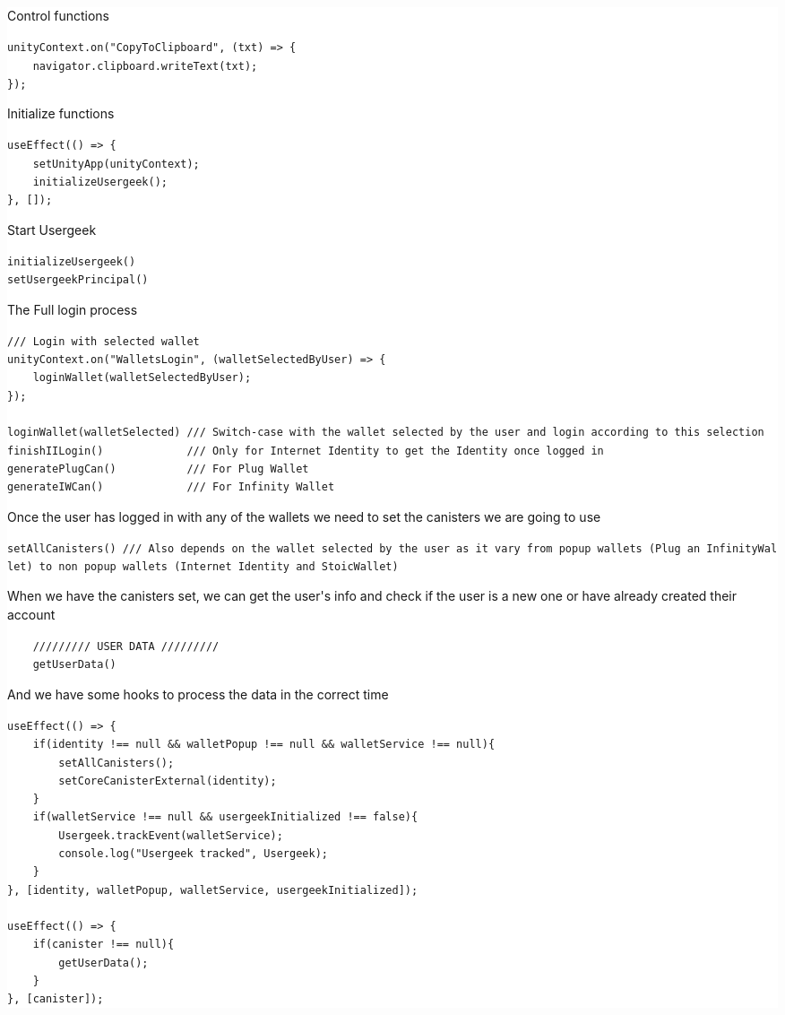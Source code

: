 Control functions
```
unityContext.on("CopyToClipboard", (txt) => {
    navigator.clipboard.writeText(txt);
});
```

Initialize functions
```
useEffect(() => {
    setUnityApp(unityContext);
    initializeUsergeek();
}, []);
```

Start Usergeek
```
initializeUsergeek()
setUsergeekPrincipal()
```

The Full login process
```
/// Login with selected wallet
unityContext.on("WalletsLogin", (walletSelectedByUser) => {
    loginWallet(walletSelectedByUser);
});

loginWallet(walletSelected) /// Switch-case with the wallet selected by the user and login according to this selection
finishIILogin()             /// Only for Internet Identity to get the Identity once logged in
generatePlugCan()           /// For Plug Wallet
generateIWCan()             /// For Infinity Wallet
```

Once the user has logged in with any of the wallets we need to set the canisters we are going to use
```
setAllCanisters() /// Also depends on the wallet selected by the user as it vary from popup wallets (Plug an InfinityWallet) to non popup wallets (Internet Identity and StoicWallet)
```

When we have the canisters set, we can get the user's info and check if the user is a new one or have already created their account
```
    ///////// USER DATA /////////
    getUserData()
```

And we have some hooks to process the data in the correct time
```
useEffect(() => {
    if(identity !== null && walletPopup !== null && walletService !== null){
        setAllCanisters();
        setCoreCanisterExternal(identity);
    }
    if(walletService !== null && usergeekInitialized !== false){
        Usergeek.trackEvent(walletService);
        console.log("Usergeek tracked", Usergeek);
    }
}, [identity, walletPopup, walletService, usergeekInitialized]);

useEffect(() => {
    if(canister !== null){
        getUserData();
    }
}, [canister]);
```
